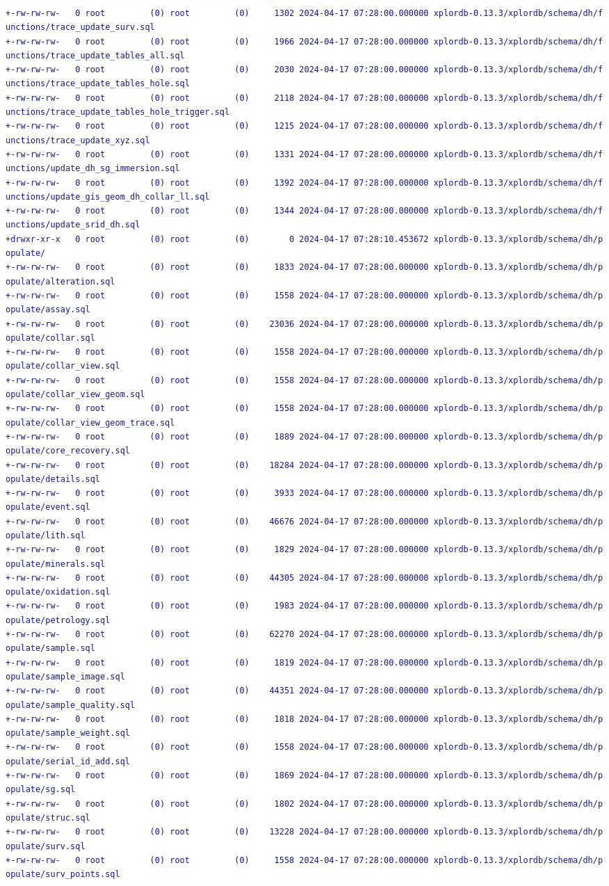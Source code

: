```diff
+-rw-rw-rw-   0 root         (0) root         (0)     1302 2024-04-17 07:28:00.000000 xplordb-0.13.3/xplordb/schema/dh/functions/trace_update_surv.sql
+-rw-rw-rw-   0 root         (0) root         (0)     1966 2024-04-17 07:28:00.000000 xplordb-0.13.3/xplordb/schema/dh/functions/trace_update_tables_all.sql
+-rw-rw-rw-   0 root         (0) root         (0)     2030 2024-04-17 07:28:00.000000 xplordb-0.13.3/xplordb/schema/dh/functions/trace_update_tables_hole.sql
+-rw-rw-rw-   0 root         (0) root         (0)     2118 2024-04-17 07:28:00.000000 xplordb-0.13.3/xplordb/schema/dh/functions/trace_update_tables_hole_trigger.sql
+-rw-rw-rw-   0 root         (0) root         (0)     1215 2024-04-17 07:28:00.000000 xplordb-0.13.3/xplordb/schema/dh/functions/trace_update_xyz.sql
+-rw-rw-rw-   0 root         (0) root         (0)     1331 2024-04-17 07:28:00.000000 xplordb-0.13.3/xplordb/schema/dh/functions/update_dh_sg_immersion.sql
+-rw-rw-rw-   0 root         (0) root         (0)     1392 2024-04-17 07:28:00.000000 xplordb-0.13.3/xplordb/schema/dh/functions/update_gis_geom_dh_collar_ll.sql
+-rw-rw-rw-   0 root         (0) root         (0)     1344 2024-04-17 07:28:00.000000 xplordb-0.13.3/xplordb/schema/dh/functions/update_srid_dh.sql
+drwxr-xr-x   0 root         (0) root         (0)        0 2024-04-17 07:28:10.453672 xplordb-0.13.3/xplordb/schema/dh/populate/
+-rw-rw-rw-   0 root         (0) root         (0)     1833 2024-04-17 07:28:00.000000 xplordb-0.13.3/xplordb/schema/dh/populate/alteration.sql
+-rw-rw-rw-   0 root         (0) root         (0)     1558 2024-04-17 07:28:00.000000 xplordb-0.13.3/xplordb/schema/dh/populate/assay.sql
+-rw-rw-rw-   0 root         (0) root         (0)    23036 2024-04-17 07:28:00.000000 xplordb-0.13.3/xplordb/schema/dh/populate/collar.sql
+-rw-rw-rw-   0 root         (0) root         (0)     1558 2024-04-17 07:28:00.000000 xplordb-0.13.3/xplordb/schema/dh/populate/collar_view.sql
+-rw-rw-rw-   0 root         (0) root         (0)     1558 2024-04-17 07:28:00.000000 xplordb-0.13.3/xplordb/schema/dh/populate/collar_view_geom.sql
+-rw-rw-rw-   0 root         (0) root         (0)     1558 2024-04-17 07:28:00.000000 xplordb-0.13.3/xplordb/schema/dh/populate/collar_view_geom_trace.sql
+-rw-rw-rw-   0 root         (0) root         (0)     1889 2024-04-17 07:28:00.000000 xplordb-0.13.3/xplordb/schema/dh/populate/core_recovery.sql
+-rw-rw-rw-   0 root         (0) root         (0)    18284 2024-04-17 07:28:00.000000 xplordb-0.13.3/xplordb/schema/dh/populate/details.sql
+-rw-rw-rw-   0 root         (0) root         (0)     3933 2024-04-17 07:28:00.000000 xplordb-0.13.3/xplordb/schema/dh/populate/event.sql
+-rw-rw-rw-   0 root         (0) root         (0)    46676 2024-04-17 07:28:00.000000 xplordb-0.13.3/xplordb/schema/dh/populate/lith.sql
+-rw-rw-rw-   0 root         (0) root         (0)     1829 2024-04-17 07:28:00.000000 xplordb-0.13.3/xplordb/schema/dh/populate/minerals.sql
+-rw-rw-rw-   0 root         (0) root         (0)    44305 2024-04-17 07:28:00.000000 xplordb-0.13.3/xplordb/schema/dh/populate/oxidation.sql
+-rw-rw-rw-   0 root         (0) root         (0)     1983 2024-04-17 07:28:00.000000 xplordb-0.13.3/xplordb/schema/dh/populate/petrology.sql
+-rw-rw-rw-   0 root         (0) root         (0)    62270 2024-04-17 07:28:00.000000 xplordb-0.13.3/xplordb/schema/dh/populate/sample.sql
+-rw-rw-rw-   0 root         (0) root         (0)     1819 2024-04-17 07:28:00.000000 xplordb-0.13.3/xplordb/schema/dh/populate/sample_image.sql
+-rw-rw-rw-   0 root         (0) root         (0)    44351 2024-04-17 07:28:00.000000 xplordb-0.13.3/xplordb/schema/dh/populate/sample_quality.sql
+-rw-rw-rw-   0 root         (0) root         (0)     1818 2024-04-17 07:28:00.000000 xplordb-0.13.3/xplordb/schema/dh/populate/sample_weight.sql
+-rw-rw-rw-   0 root         (0) root         (0)     1558 2024-04-17 07:28:00.000000 xplordb-0.13.3/xplordb/schema/dh/populate/serial_id_add.sql
+-rw-rw-rw-   0 root         (0) root         (0)     1869 2024-04-17 07:28:00.000000 xplordb-0.13.3/xplordb/schema/dh/populate/sg.sql
+-rw-rw-rw-   0 root         (0) root         (0)     1802 2024-04-17 07:28:00.000000 xplordb-0.13.3/xplordb/schema/dh/populate/struc.sql
+-rw-rw-rw-   0 root         (0) root         (0)    13228 2024-04-17 07:28:00.000000 xplordb-0.13.3/xplordb/schema/dh/populate/surv.sql
+-rw-rw-rw-   0 root         (0) root         (0)     1558 2024-04-17 07:28:00.000000 xplordb-0.13.3/xplordb/schema/dh/populate/surv_points.sql
```